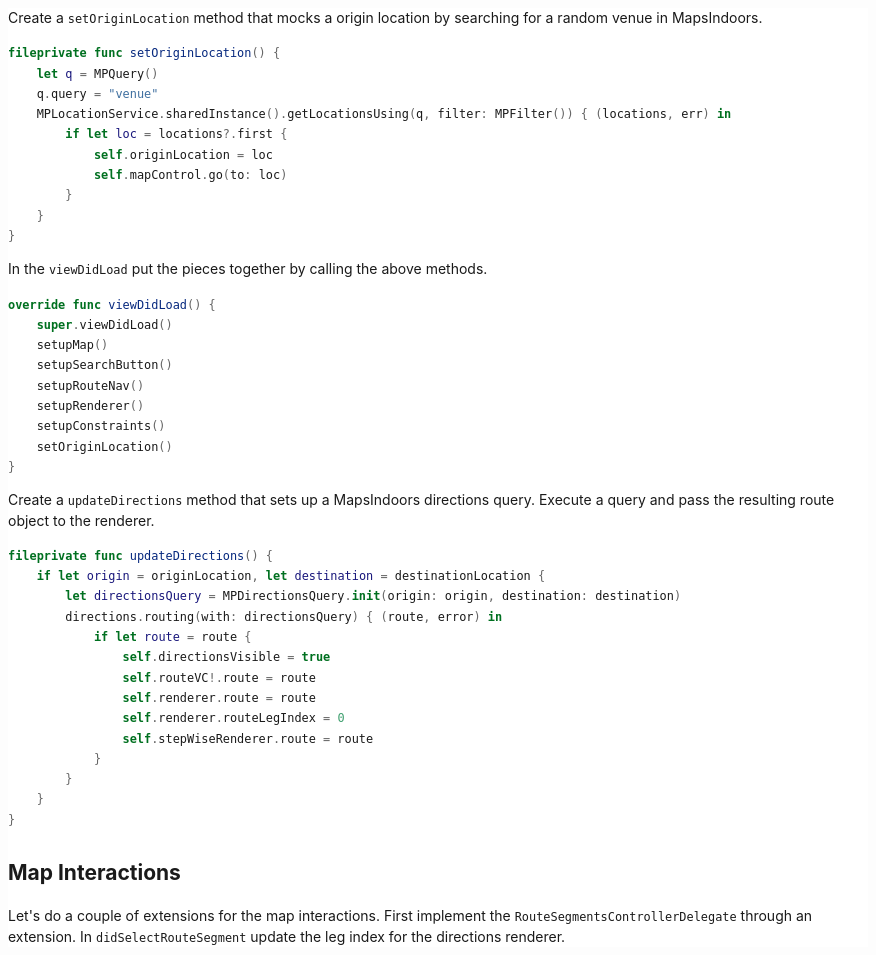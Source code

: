 Create a `setOriginLocation` method that mocks a origin location by searching for a random venue in MapsIndoors.

```swift
fileprivate func setOriginLocation() {
    let q = MPQuery()
    q.query = "venue"
    MPLocationService.sharedInstance().getLocationsUsing(q, filter: MPFilter()) { (locations, err) in
        if let loc = locations?.first {
            self.originLocation = loc
            self.mapControl.go(to: loc)
        }
    }
}
```

In the `viewDidLoad` put the pieces together by calling the above methods.

```swift
override func viewDidLoad() {
    super.viewDidLoad()
    setupMap()
    setupSearchButton()
    setupRouteNav()
    setupRenderer()
    setupConstraints()
    setOriginLocation()
}
```

Create a `updateDirections` method that sets up a MapsIndoors directions query. Execute a query and pass the resulting route object to the renderer.

```swift
fileprivate func updateDirections() {
    if let origin = originLocation, let destination = destinationLocation {
        let directionsQuery = MPDirectionsQuery.init(origin: origin, destination: destination)
        directions.routing(with: directionsQuery) { (route, error) in
            if let route = route {
                self.directionsVisible = true
                self.routeVC!.route = route
                self.renderer.route = route
                self.renderer.routeLegIndex = 0
                self.stepWiseRenderer.route = route
            }
        }
    }
}
```

## Map Interactions

Let's do a couple of extensions for the map interactions. First implement the `RouteSegmentsControllerDelegate` through an extension. In `didSelectRouteSegment` update the leg index for the directions renderer.
